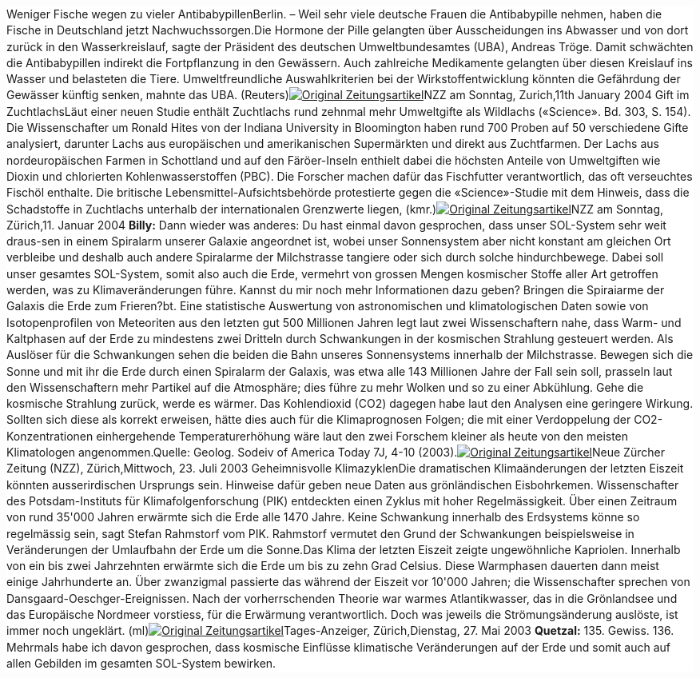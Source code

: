 Weniger Fische wegen zu vieler AntibabypillenBerlin. – Weil sehr viele deutsche Frauen die Antibabypille nehmen, haben die Fische in Deutschland jetzt Nachwuchssorgen.Die Hormone der Pille gelangten über Ausscheidungen ins Abwasser und von dort zurück in den Wasserkreislauf, sagte der Präsident des deutschen Umweltbundesamtes (UBA), Andreas Tröge. Damit schwächten die Antibabypillen indirekt die Fortpflanzung in den Gewässern. Auch zahlreiche Medikamente gelangten über diesen Kreislauf ins Wasser und belasteten die Tiere. Umweltfreundliche Auswahlkriterien bei der Wirkstoffentwicklung könnten die Gefährdung der Gewässer künftig senken, mahnte das UBA. (Reuters)[![Original Zeitungsartikel](https://www.futureofmankind.co.uk/w/images/d/d0/CR230-NPC11.jpg)](https://www.futureofmankind.co.uk/Billy_Meier/<https:/www.futureofmankind.co.uk/w/images/d/d0/CR230-NPC11.jpg> "Original Zeitungsartikel")NZZ am Sonntag, Zurich,11th January 2004
Gift im ZuchtlachsLäut einer neuen Studie enthält Zuchtlachs rund zehnmal mehr Umweltgifte als Wildlachs («Science». Bd. 303, S. 154). Die Wissenschafter um Ronald Hites von der Indiana University in Bloomington haben rund 700 Proben auf 50 verschiedene Gifte analysiert, darunter Lachs aus europäischen und amerikanischen Supermärkten und direkt aus Zuchtfarmen. Der Lachs aus nordeuropäischen Farmen in Schottland und auf den Färöer-Inseln enthielt dabei die höchsten Anteile von Umweltgiften wie Dioxin und chlorierten Kohlenwasserstoffen (PBC). Die Forscher machen dafür das Fischfutter verantwortlich, das oft verseuchtes Fischöl enthalte. Die britische Lebensmittel-Aufsichtsbehörde protestierte gegen die «Science»-Studie mit dem Hinweis, dass die Schadstoffe in Zuchtlachs unterhalb der internationalen Grenzwerte liegen, (kmr.)[![Original Zeitungsartikel](https://www.futureofmankind.co.uk/w/images/6/6e/CR230-NPC12.jpg)](https://www.futureofmankind.co.uk/Billy_Meier/<https:/www.futureofmankind.co.uk/w/images/6/6e/CR230-NPC12.jpg> "Original Zeitungsartikel")NZZ am Sonntag, Zürich,11. Januar 2004
**Billy:**
Dann wieder was anderes: Du hast einmal davon gesprochen, dass unser SOL-System sehr weit draus-sen in einem Spiralarm unserer Galaxie angeordnet ist, wobei unser Sonnensystem aber nicht konstant am gleichen Ort verbleibe und deshalb auch andere Spiralarme der Milchstrasse tangiere oder sich durch solche hindurchbewege. Dabei soll unser gesamtes SOL-System, somit also auch die Erde, vermehrt von grossen Mengen kosmischer Stoffe aller Art getroffen werden, was zu Klimaveränderungen führe. Kannst du mir noch mehr Informationen dazu geben?
Bringen die Spiraiarme der Galaxis die Erde zum Frieren?bt. Eine statistische Auswertung von astronomischen und klimatologischen Daten sowie von Isotopenprofilen von Meteoriten aus den letzten gut 500 Millionen Jahren legt laut zwei Wissenschaftern nahe, dass Warm- und Kaltphasen auf der Erde zu mindestens zwei Dritteln durch Schwankungen in der kosmischen Strahlung gesteuert werden. Als Auslöser für die Schwankungen sehen die beiden die Bahn unseres Sonnensystems innerhalb der Milchstrasse. Bewegen sich die Sonne und mit ihr die Erde durch einen Spiralarm der Galaxis, was etwa alle 143 Millionen Jahre der Fall sein soll, prasseln laut den Wissenschaftern mehr Partikel auf die Atmosphäre; dies führe zu mehr Wolken und so zu einer Abkühlung. Gehe die kosmische Strahlung zurück, werde es wärmer. Das Kohlendioxid (CO2) dagegen habe laut den Analysen eine geringere Wirkung. Sollten sich diese als korrekt erweisen, hätte dies auch für die Klimaprognosen Folgen; die mit einer Verdoppelung der CO2-Konzentrationen einhergehende Temperaturerhöhung wäre laut den zwei Forschem kleiner als heute von den meisten Klimatologen angenommen.Quelle: Geolog. Sodeiv of America Today 7J, 4-10 (2003).[![Original Zeitungsartikel](https://www.futureofmankind.co.uk/w/images/0/00/CR230-NPC13.jpg)](https://www.futureofmankind.co.uk/Billy_Meier/<https:/www.futureofmankind.co.uk/w/images/0/00/CR230-NPC13.jpg> "Original Zeitungsartikel")Neue Zürcher Zeitung (NZZ), Zürich,Mittwoch, 23. Juli 2003
Geheimnisvolle KlimazyklenDie dramatischen Klimaänderungen der letzten Eiszeit könnten ausserirdischen Ursprungs sein. Hinweise dafür geben neue Daten aus grönländischen Eisbohrkemen. Wissenschafter des Potsdam-Instituts für Klimafolgenforschung (PIK) entdeckten einen Zyklus mit hoher Regelmässigkeit. Über einen Zeitraum von rund 35'000 Jahren erwärmte sich die Erde alle 1470 Jahre. Keine Schwankung innerhalb des Erdsystems könne so regelmässig sein, sagt Stefan Rahmstorf vom PIK. Rahmstorf vermutet den Grund der Schwankungen beispielsweise in Veränderungen der Umlaufbahn der Erde um die Sonne.Das Klima der letzten Eiszeit zeigte ungewöhnliche Kapriolen. Innerhalb von ein bis zwei Jahrzehnten erwärmte sich die Erde um bis zu zehn Grad Celsius. Diese Warmphasen dauerten dann meist einige Jahrhunderte an. Über zwanzigmal passierte das während der Eiszeit vor 10'000 Jahren; die Wissenschafter sprechen von Dansgaard-Oeschger-Ereignissen. Nach der vorherrschenden Theorie war warmes Atlantikwasser, das in die Grönlandsee und das Europäische Nordmeer vorstiess, für die Erwärmung verantwortlich. Doch was jeweils die Strömungsänderung auslöste, ist immer noch ungeklärt. (ml)[![Original Zeitungsartikel](https://www.futureofmankind.co.uk/w/images/4/40/CR230-NPC14.jpg)](https://www.futureofmankind.co.uk/Billy_Meier/<https:/www.futureofmankind.co.uk/w/images/4/40/CR230-NPC14.jpg> "Original Zeitungsartikel")Tages-Anzeiger, Zürich,Dienstag, 27. Mai 2003
**Quetzal:**
135. Gewiss.
136. Mehrmals habe ich davon gesprochen, dass kosmische Einflüsse klimatische Veränderungen auf der Erde und somit auch auf allen Gebilden im gesamten SOL-System bewirken.